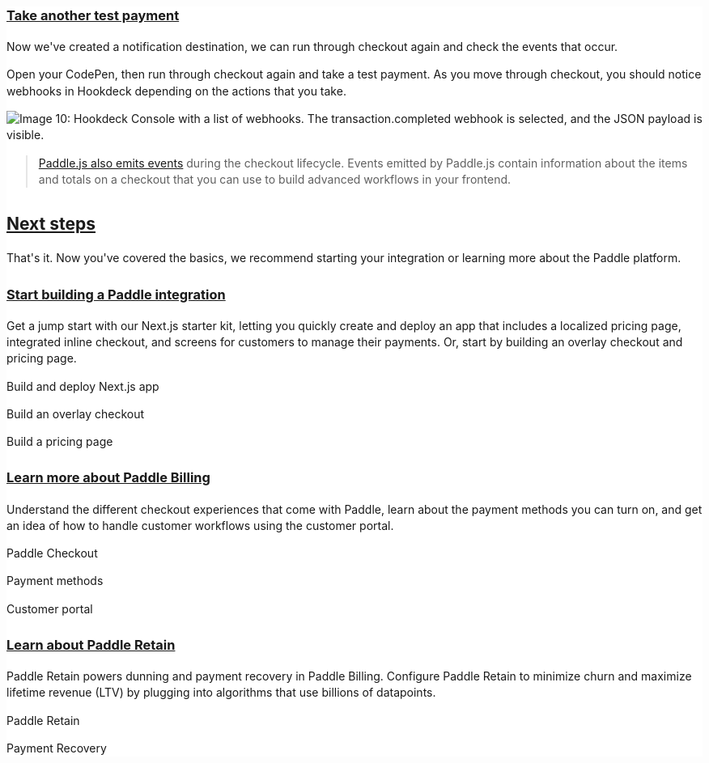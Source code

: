 ### [Take another test payment](https://developer.paddle.com/build/onboarding/overview#test-webhooks)

Now we've created a notification destination, we can run through checkout again and check the events that occur.

Open your CodePen, then run through checkout again and take a test payment. As you move through checkout, you should notice webhooks in Hookdeck depending on the actions that you take.

![Image 10: Hookdeck Console with a list of webhooks. The transaction.completed webhook is selected, and the JSON payload is visible.](https://developer.paddle.com/assets/images/get-started-webhooks-20250131.png)

> [Paddle.js also emits events](https://developer.paddle.com/paddlejs/events/overview) during the checkout lifecycle. Events emitted by Paddle.js contain information about the items and totals on a checkout that you can use to build advanced workflows in your frontend.

[Next steps](https://developer.paddle.com/build/onboarding/overview#next-steps)
-------------------------------------------------------------------------------

That's it. Now you've covered the basics, we recommend starting your integration or learning more about the Paddle platform.

### [Start building a Paddle integration](https://developer.paddle.com/build/onboarding/overview#integrate-next-steps)

Get a jump start with our Next.js starter kit, letting you quickly create and deploy an app that includes a localized pricing page, integrated inline checkout, and screens for customers to manage their payments. Or, start by building an overlay checkout and pricing page.

Build and deploy Next.js app

Build an overlay checkout

Build a pricing page

### [Learn more about Paddle Billing](https://developer.paddle.com/build/onboarding/overview#learn-next-steps)

Understand the different checkout experiences that come with Paddle, learn about the payment methods you can turn on, and get an idea of how to handle customer workflows using the customer portal.

Paddle Checkout

Payment methods

Customer portal

### [Learn about Paddle Retain](https://developer.paddle.com/build/onboarding/overview#retain-next-steps)

Paddle Retain powers dunning and payment recovery in Paddle Billing. Configure Paddle Retain to minimize churn and maximize lifetime revenue (LTV) by plugging into algorithms that use billions of datapoints.

Paddle Retain

Payment Recovery
